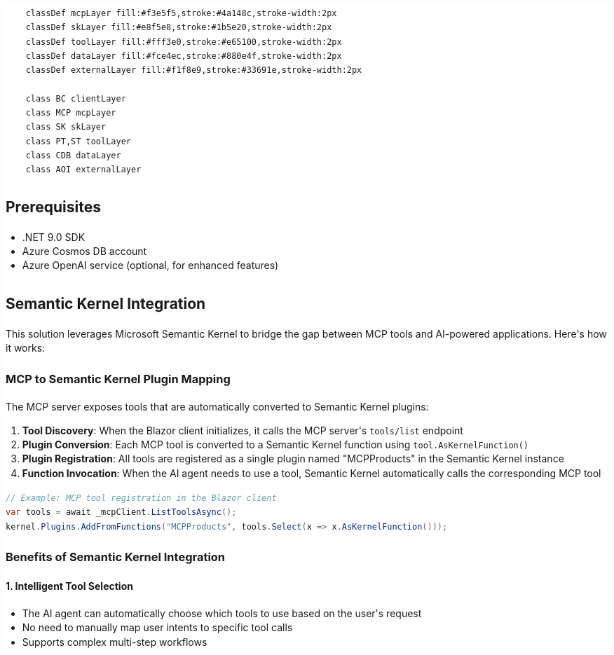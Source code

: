 ```mermaid
    classDef mcpLayer fill:#f3e5f5,stroke:#4a148c,stroke-width:2px
    classDef skLayer fill:#e8f5e8,stroke:#1b5e20,stroke-width:2px
    classDef toolLayer fill:#fff3e0,stroke:#e65100,stroke-width:2px
    classDef dataLayer fill:#fce4ec,stroke:#880e4f,stroke-width:2px
    classDef externalLayer fill:#f1f8e9,stroke:#33691e,stroke-width:2px
    
    class BC clientLayer
    class MCP mcpLayer
    class SK skLayer
    class PT,ST toolLayer
    class CDB dataLayer
    class AOI externalLayer
```

## Prerequisites

- .NET 9.0 SDK
- Azure Cosmos DB account
- Azure OpenAI service (optional, for enhanced features)

## Semantic Kernel Integration

This solution leverages Microsoft Semantic Kernel to bridge the gap between MCP tools and AI-powered applications. Here's how it works:

### MCP to Semantic Kernel Plugin Mapping

The MCP server exposes tools that are automatically converted to Semantic Kernel plugins:

1. **Tool Discovery**: When the Blazor client initializes, it calls the MCP server's `tools/list` endpoint
2. **Plugin Conversion**: Each MCP tool is converted to a Semantic Kernel function using `tool.AsKernelFunction()`
3. **Plugin Registration**: All tools are registered as a single plugin named "MCPProducts" in the Semantic Kernel instance
4. **Function Invocation**: When the AI agent needs to use a tool, Semantic Kernel automatically calls the corresponding MCP tool

```csharp
// Example: MCP tool registration in the Blazor client
var tools = await _mcpClient.ListToolsAsync();
kernel.Plugins.AddFromFunctions("MCPProducts", tools.Select(x => x.AsKernelFunction()));
```

### Benefits of Semantic Kernel Integration

#### 1. **Intelligent Tool Selection**

- The AI agent can automatically choose which tools to use based on the user's request
- No need to manually map user intents to specific tool calls
- Supports complex multi-step workflows
